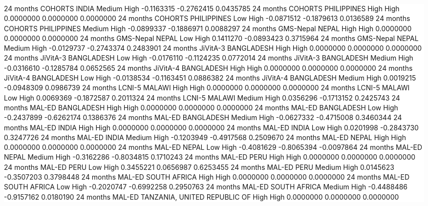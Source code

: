 24 months   COHORTS          INDIA                          Medium               High              -0.1163315   -0.2762415    0.0435785
24 months   COHORTS          PHILIPPINES                    High                 High               0.0000000    0.0000000    0.0000000
24 months   COHORTS          PHILIPPINES                    Low                  High              -0.0871512   -0.1879613    0.0136589
24 months   COHORTS          PHILIPPINES                    Medium               High              -0.0899337   -0.1886971    0.0088297
24 months   GMS-Nepal        NEPAL                          High                 High               0.0000000    0.0000000    0.0000000
24 months   GMS-Nepal        NEPAL                          Low                  High               0.1411270   -0.0893423    0.3715964
24 months   GMS-Nepal        NEPAL                          Medium               High              -0.0129737   -0.2743374    0.2483901
24 months   JiVitA-3         BANGLADESH                     High                 High               0.0000000    0.0000000    0.0000000
24 months   JiVitA-3         BANGLADESH                     Low                  High              -0.0176110   -0.1124235    0.0772014
24 months   JiVitA-3         BANGLADESH                     Medium               High              -0.0316610   -0.1285784    0.0652565
24 months   JiVitA-4         BANGLADESH                     High                 High               0.0000000    0.0000000    0.0000000
24 months   JiVitA-4         BANGLADESH                     Low                  High              -0.0138534   -0.1163451    0.0886382
24 months   JiVitA-4         BANGLADESH                     Medium               High               0.0019215   -0.0948309    0.0986739
24 months   LCNI-5           MALAWI                         High                 High               0.0000000    0.0000000    0.0000000
24 months   LCNI-5           MALAWI                         Low                  High               0.0069369   -0.1872587    0.2011324
24 months   LCNI-5           MALAWI                         Medium               High               0.0356296   -0.1713152    0.2425743
24 months   MAL-ED           BANGLADESH                     High                 High               0.0000000    0.0000000    0.0000000
24 months   MAL-ED           BANGLADESH                     Low                  High              -0.2437899   -0.6262174    0.1386376
24 months   MAL-ED           BANGLADESH                     Medium               High              -0.0627332   -0.4715008    0.3460344
24 months   MAL-ED           INDIA                          High                 High               0.0000000    0.0000000    0.0000000
24 months   MAL-ED           INDIA                          Low                  High               0.0201998   -0.2843730    0.3247726
24 months   MAL-ED           INDIA                          Medium               High              -0.1203949   -0.4917568    0.2509670
24 months   MAL-ED           NEPAL                          High                 High               0.0000000    0.0000000    0.0000000
24 months   MAL-ED           NEPAL                          Low                  High              -0.4081629   -0.8065394   -0.0097864
24 months   MAL-ED           NEPAL                          Medium               High              -0.3162286   -0.8034815    0.1710243
24 months   MAL-ED           PERU                           High                 High               0.0000000    0.0000000    0.0000000
24 months   MAL-ED           PERU                           Low                  High               0.3455221    0.0656987    0.6253455
24 months   MAL-ED           PERU                           Medium               High               0.0145623   -0.3507203    0.3798448
24 months   MAL-ED           SOUTH AFRICA                   High                 High               0.0000000    0.0000000    0.0000000
24 months   MAL-ED           SOUTH AFRICA                   Low                  High              -0.2020747   -0.6992258    0.2950763
24 months   MAL-ED           SOUTH AFRICA                   Medium               High              -0.4488486   -0.9157162    0.0180190
24 months   MAL-ED           TANZANIA, UNITED REPUBLIC OF   High                 High               0.0000000    0.0000000    0.0000000